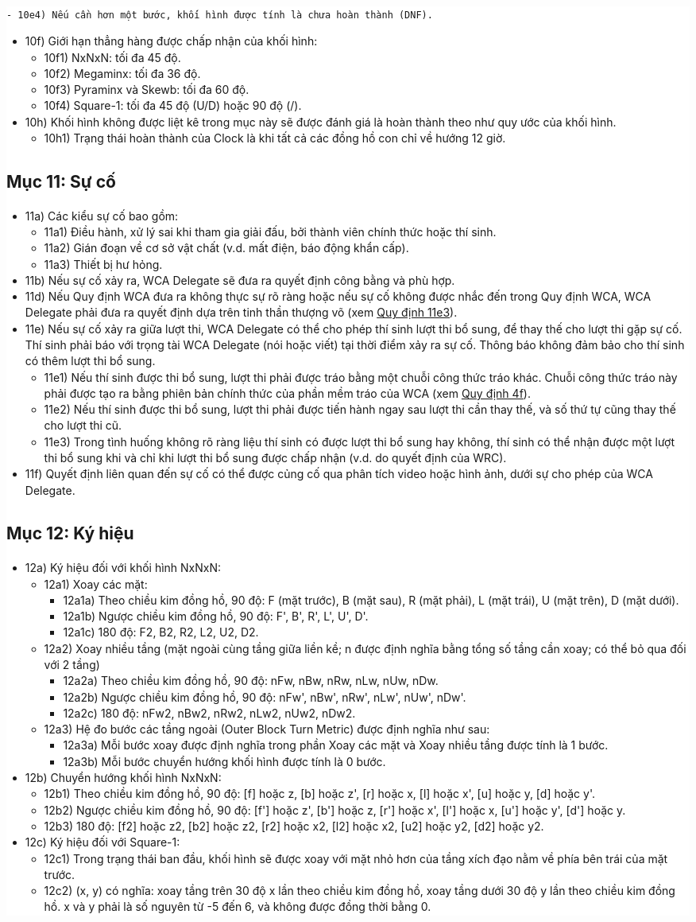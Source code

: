     - 10e4) Nếu cần hơn một bước, khối hình được tính là chưa hoàn thành (DNF).
- 10f) Giới hạn thẳng hàng được chấp nhận của khối hình:
    - 10f1) NxNxN: tối đa 45 độ.
    - 10f2) Megaminx: tối đa 36 độ.
    - 10f3) Pyraminx và Skewb: tối đa 60 độ.
    - 10f4) Square-1: tối đa 45 độ (U/D) hoặc 90 độ (/).
- 10h) Khối hình không được liệt kê trong mục này sẽ được đánh giá là hoàn thành theo như quy ước của khối hình.
    - 10h1) Trạng thái hoàn thành của Clock là khi tất cả các đồng hồ con chỉ về hướng 12 giờ.


## <article-11><incidents><incidents> Mục 11: Sự cố

- 11a) Các kiểu sự cố bao gồm:
    - 11a1) Điều hành, xử lý sai khi tham gia giải đấu, bởi thành viên chính thức hoặc thí sinh.
    - 11a2) Gián đoạn về cơ sở vật chất (v.d. mất điện, báo động khẩn cấp).
    - 11a3) Thiết bị hư hỏng.
- 11b) Nếu sự cố xảy ra, WCA Delegate sẽ đưa ra quyết định công bằng và phù hợp.
- 11d) Nếu Quy định WCA đưa ra không thực sự rõ ràng hoặc nếu sự cố không được nhắc đến trong Quy định WCA, WCA Delegate phải đưa ra quyết định dựa trên tinh thần thượng võ (xem [Quy định 11e3](regulations:regulation:11e3)).
- 11e) Nếu sự cố xảy ra giữa lượt thi, WCA Delegate có thể cho phép thí sinh lượt thi bổ sung, để thay thế cho lượt thi gặp sự cố. Thí sinh phải báo với trọng tài WCA Delegate (nói hoặc viết) tại thời điểm xảy ra sự cố. Thông báo không đảm bảo cho thí sinh có thêm lượt thi bổ sung.
    - 11e1) Nếu thí sinh được thi bổ sung, lượt thi phải được tráo bằng một chuỗi công thức tráo khác. Chuỗi công thức tráo này phải được tạo ra bằng phiên bản chính thức của phần mềm tráo của WCA (xem [Quy định 4f](regulations:regulation:4f)).
    - 11e2) Nếu thí sinh được thi bổ sung, lượt thi phải được tiến hành ngay sau lượt thi cần thay thế, và số thứ tự cũng thay thế cho lượt thi cũ.
    - 11e3) Trong tình huống không rõ ràng liệu thí sinh có được lượt thi bổ sung hay không, thí sinh có thể nhận được một lượt thi bổ sung khi và chỉ khi lượt thi bổ sung được chấp nhận (v.d. do quyết định của WRC).
- 11f) Quyết định liên quan đến sự cố có thể được củng cố qua phân tích video hoặc hình ảnh, dưới sự cho phép của WCA Delegate.


## <article-12><notation><notation> Mục 12: Ký hiệu

- 12a) Ký hiệu đối với khối hình NxNxN:
    - 12a1) Xoay các mặt:
        - 12a1a) Theo chiều kim đồng hồ, 90 độ: F (mặt trước), B (mặt sau), R (mặt phải), L (mặt trái), U (mặt trên), D (mặt dưới).
        - 12a1b) Ngược chiều kim đồng hồ, 90 độ: F', B', R', L', U', D'.
        - 12a1c) 180 độ: F2, B2, R2, L2, U2, D2.
    - 12a2) Xoay nhiều tầng (mặt ngoài cùng tầng giữa liền kề; n được định nghĩa bằng tổng số tầng cần xoay; có thể bỏ qua đối với 2 tầng)
        - 12a2a) Theo chiều kim đồng hồ, 90 độ: nFw, nBw, nRw, nLw, nUw, nDw.
        - 12a2b) Ngược chiều kim đồng hồ, 90 độ: nFw', nBw', nRw', nLw', nUw', nDw'.
        - 12a2c) 180 độ: nFw2, nBw2, nRw2, nLw2, nUw2, nDw2.
    - 12a3) Hệ đo bước các tầng ngoài (Outer Block Turn Metric) được định nghĩa như sau:
        - 12a3a) Mỗi bước xoay được định nghĩa trong phần Xoay các mặt và Xoay nhiều tầng được tính là 1 bước.
        - 12a3b) Mỗi bước chuyển hướng khối hình được tính là 0 bước.
- 12b) Chuyển hướng khối hình NxNxN:
    - 12b1) Theo chiều kim đồng hồ, 90 độ: [f] hoặc z, [b] hoặc z', [r] hoặc x, [l] hoặc x', [u] hoặc y, [d] hoặc y'.
    - 12b2) Ngược chiều kim đồng hồ, 90 độ: [f'] hoặc z', [b'] hoặc z, [r'] hoặc x', [l'] hoặc x, [u'] hoặc y', [d'] hoặc y.
    - 12b3) 180 độ: [f2] hoặc z2, [b2] hoặc z2, [r2] hoặc x2, [l2] hoặc x2, [u2] hoặc y2, [d2] hoặc y2.
- 12c) Ký hiệu đối với Square-1:
    - 12c1) Trong trạng thái ban đầu, khối hình sẽ được xoay với mặt nhỏ hơn của tầng xích đạo nằm về phía bên trái của mặt trước.
    - 12c2) (x, y) có nghĩa: xoay tầng trên 30 độ x lần theo chiều kim đồng hồ, xoay tầng dưới 30 độ y lần theo chiều kim đồng hồ. x và y phải là số nguyên từ -5 đến 6, và không được đồng thời bằng 0.